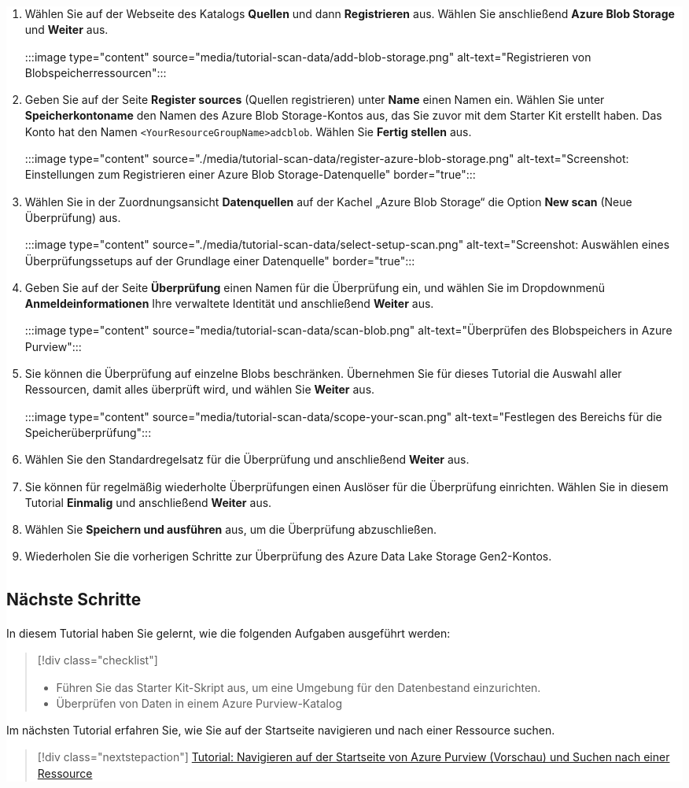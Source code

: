 1. Wählen Sie auf der Webseite des Katalogs **Quellen** und dann **Registrieren** aus. Wählen Sie anschließend **Azure Blob Storage** und **Weiter** aus.

   :::image type="content" source="media/tutorial-scan-data/add-blob-storage.png" alt-text="Registrieren von Blobspeicherressourcen":::

1. Geben Sie auf der Seite **Register sources** (Quellen registrieren) unter **Name** einen Namen ein. Wählen Sie unter **Speicherkontoname** den Namen des Azure Blob Storage-Kontos aus, das Sie zuvor mit dem Starter Kit erstellt haben. Das Konto hat den Namen `<YourResourceGroupName>adcblob`. Wählen Sie **Fertig stellen** aus.

   :::image type="content" source="./media/tutorial-scan-data/register-azure-blob-storage.png" alt-text="Screenshot: Einstellungen zum Registrieren einer Azure Blob Storage-Datenquelle" border="true":::

1. Wählen Sie in der Zuordnungsansicht **Datenquellen** auf der Kachel „Azure Blob Storage“ die Option **New scan** (Neue Überprüfung) aus.

   :::image type="content" source="./media/tutorial-scan-data/select-setup-scan.png" alt-text="Screenshot: Auswählen eines Überprüfungssetups auf der Grundlage einer Datenquelle" border="true":::

1. Geben Sie auf der Seite **Überprüfung** einen Namen für die Überprüfung ein, und wählen Sie im Dropdownmenü **Anmeldeinformationen** Ihre verwaltete Identität und anschließend **Weiter** aus.

   :::image type="content" source="media/tutorial-scan-data/scan-blob.png" alt-text="Überprüfen des Blobspeichers in Azure Purview":::

1. Sie können die Überprüfung auf einzelne Blobs beschränken. Übernehmen Sie für dieses Tutorial die Auswahl aller Ressourcen, damit alles überprüft wird, und wählen Sie **Weiter** aus.

   :::image type="content" source="media/tutorial-scan-data/scope-your-scan.png" alt-text="Festlegen des Bereichs für die Speicherüberprüfung":::

1. Wählen Sie den Standardregelsatz für die Überprüfung und anschließend **Weiter** aus.

1. Sie können für regelmäßig wiederholte Überprüfungen einen Auslöser für die Überprüfung einrichten. Wählen Sie in diesem Tutorial **Einmalig** und anschließend **Weiter** aus.

1. Wählen Sie **Speichern und ausführen** aus, um die Überprüfung abzuschließen.

1. Wiederholen Sie die vorherigen Schritte zur Überprüfung des Azure Data Lake Storage Gen2-Kontos.

## <a name="next-steps"></a>Nächste Schritte

In diesem Tutorial haben Sie gelernt, wie die folgenden Aufgaben ausgeführt werden:
> [!div class="checklist"]
>
> * Führen Sie das Starter Kit-Skript aus, um eine Umgebung für den Datenbestand einzurichten.
> * Überprüfen von Daten in einem Azure Purview-Katalog

Im nächsten Tutorial erfahren Sie, wie Sie auf der Startseite navigieren und nach einer Ressource suchen.

> [!div class="nextstepaction"]
> [Tutorial: Navigieren auf der Startseite von Azure Purview (Vorschau) und Suchen nach einer Ressource](tutorial-asset-search.md)
